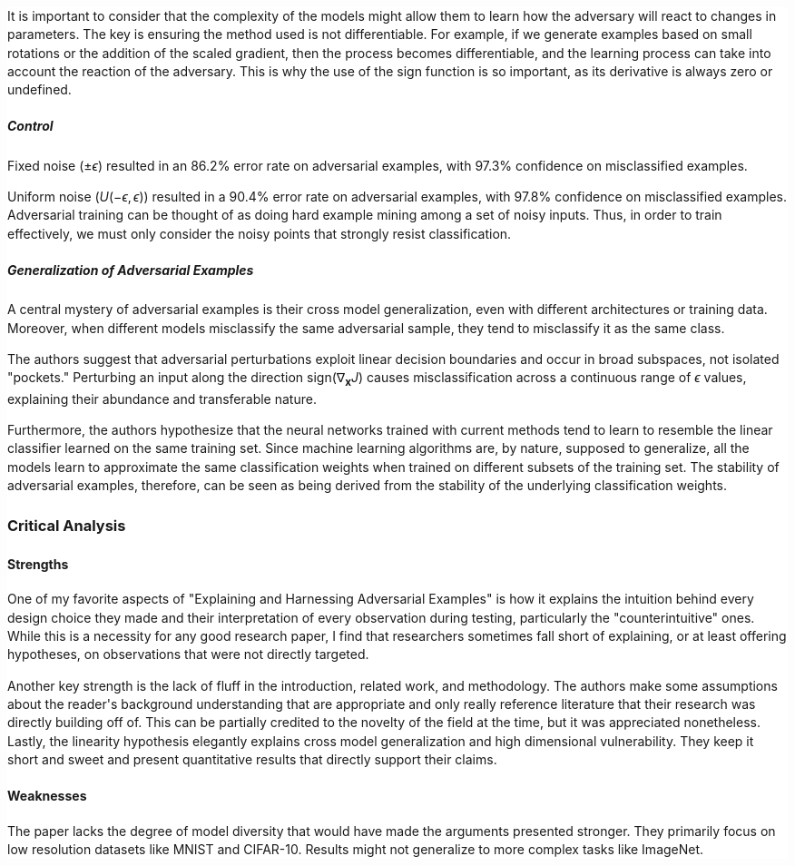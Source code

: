 It is important to consider that the complexity of the models might allow them to learn how the adversary will react to changes in parameters. The key is ensuring the method used is not differentiable. For example, if we generate examples based on small rotations or the addition of the scaled gradient, then the process becomes differentiable, and the learning process can take into account the reaction of the adversary. This is why the use of the sign function is so important, as its derivative is always zero or undefined.

##### Control
Fixed noise ($\pm \epsilon$) resulted in an $86.2\%$ error rate on adversarial examples, with $97.3\%$ confidence on misclassified examples.

Uniform noise ($U(−\epsilon,\epsilon)$) resulted in a $90.4\%$ error rate on adversarial examples, with $97.8\%$ confidence on misclassified examples. Adversarial training can be thought of as doing hard example mining among a set of noisy inputs. Thus, in order to train effectively, we must only consider the noisy points that strongly resist classification.

##### Generalization of Adversarial Examples  
A central mystery of adversarial examples is their cross model generalization, even with different architectures or training data. Moreover, when different models misclassify the same adversarial sample, they tend to misclassify it as the same class.

The authors suggest that adversarial perturbations exploit linear decision boundaries and occur in broad subspaces, not isolated "pockets." Perturbing an input along the direction $\text{sign}(\nabla_{\bm{x}} J)$ causes misclassification across a continuous range of $\epsilon$ values, explaining their abundance and transferable nature.

Furthermore, the authors hypothesize that the neural networks trained with current methods tend to learn to resemble the linear classifier learned on the same training set. Since machine learning algorithms are, by nature, supposed to generalize, all the models learn to approximate the same classification weights when trained on different subsets of the training set. The stability of adversarial examples, therefore, can be seen as being derived from the stability of the underlying classification weights.

### Critical Analysis

#### Strengths
One of my favorite aspects of "Explaining and Harnessing Adversarial Examples" is how it explains the intuition behind every design choice they made and their interpretation of every observation during testing, particularly the "counterintuitive" ones. While this is a necessity for any good research paper, I find that researchers sometimes fall short of explaining, or at least offering hypotheses, on observations that were not directly targeted.

Another key strength is the lack of fluff in the introduction, related work, and methodology. The authors make some assumptions about the reader's background understanding that are appropriate and only really reference literature that their research was directly building off of. This can be partially credited to the novelty of the field at the time, but it was appreciated nonetheless. Lastly, the linearity hypothesis elegantly explains cross model generalization and high dimensional vulnerability. They keep it short and sweet and present quantitative results that directly support their claims.

#### Weaknesses
The paper lacks the degree of model diversity that would have made the arguments presented stronger. They primarily focus on low resolution datasets like MNIST and CIFAR-10. Results might not generalize to more complex tasks like ImageNet.
